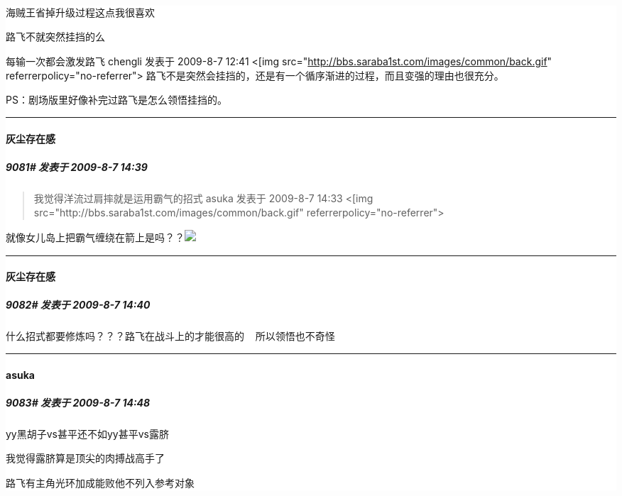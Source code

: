 海贼王省掉升级过程这点我很喜欢


路飞不就突然挂挡的么


每输一次都会激发路飞
chengli 发表于 2009-8-7 12:41 <[img src="http://bbs.saraba1st.com/images/common/back.gif" referrerpolicy="no-referrer"></blockquote>
路飞不是突然会挂挡的，还是有一个循序渐进的过程，而且变强的理由也很充分。

PS：剧场版里好像补完过路飞是怎么领悟挂挡的。







-----

####  灰尘存在感  
##### 9081#       发表于 2009-8-7 14:39



<blockquote>我觉得洋流过肩摔就是运用霸气的招式
asuka 发表于 2009-8-7 14:33 <[img src="http://bbs.saraba1st.com/images/common/back.gif" referrerpolicy="no-referrer"></blockquote>
就像女儿岛上把霸气缠绕在箭上是吗？？<img src="https://static.saraba1st.com/image/smiley/face/75.gif" referrerpolicy="no-referrer">







-----

####  灰尘存在感  
##### 9082#       发表于 2009-8-7 14:40




什么招式都要修炼吗？？？路飞在战斗上的才能很高的    所以领悟也不奇怪







-----

####  asuka  
##### 9083#       发表于 2009-8-7 14:48




yy黑胡子vs甚平还不如yy甚平vs露脐

我觉得露脐算是顶尖的肉搏战高手了

路飞有主角光环加成能败他不列入参考对象
